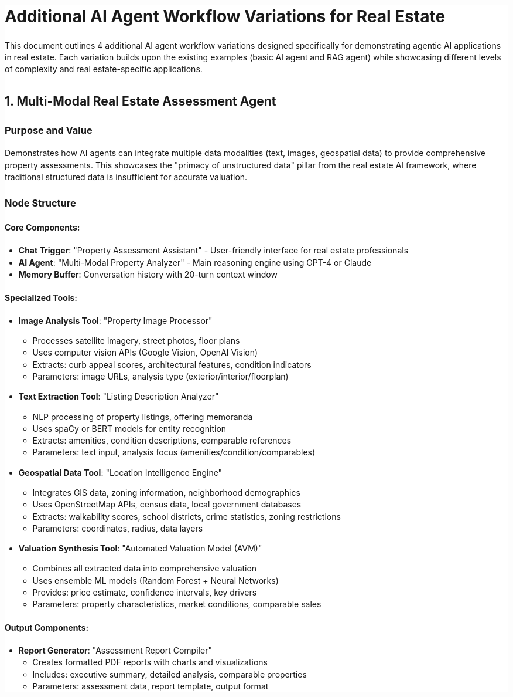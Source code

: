 # Additional AI Agent Workflow Variations for Real Estate

This document outlines 4 additional AI agent workflow variations designed specifically for demonstrating agentic AI applications in real estate. Each variation builds upon the existing examples (basic AI agent and RAG agent) while showcasing different levels of complexity and real estate-specific applications.

## 1. Multi-Modal Real Estate Assessment Agent

### Purpose and Value
Demonstrates how AI agents can integrate multiple data modalities (text, images, geospatial data) to provide comprehensive property assessments. This showcases the "primacy of unstructured data" pillar from the real estate AI framework, where traditional structured data is insufficient for accurate valuation.

### Node Structure

#### Core Components:
- **Chat Trigger**: "Property Assessment Assistant" - User-friendly interface for real estate professionals
- **AI Agent**: "Multi-Modal Property Analyzer" - Main reasoning engine using GPT-4 or Claude
- **Memory Buffer**: Conversation history with 20-turn context window

#### Specialized Tools:
- **Image Analysis Tool**: "Property Image Processor"
  - Processes satellite imagery, street photos, floor plans
  - Uses computer vision APIs (Google Vision, OpenAI Vision)
  - Extracts: curb appeal scores, architectural features, condition indicators
  - Parameters: image URLs, analysis type (exterior/interior/floorplan)

- **Text Extraction Tool**: "Listing Description Analyzer"
  - NLP processing of property listings, offering memoranda
  - Uses spaCy or BERT models for entity recognition
  - Extracts: amenities, condition descriptions, comparable references
  - Parameters: text input, analysis focus (amenities/condition/comparables)

- **Geospatial Data Tool**: "Location Intelligence Engine"
  - Integrates GIS data, zoning information, neighborhood demographics
  - Uses OpenStreetMap APIs, census data, local government databases
  - Extracts: walkability scores, school districts, crime statistics, zoning restrictions
  - Parameters: coordinates, radius, data layers

- **Valuation Synthesis Tool**: "Automated Valuation Model (AVM)"
  - Combines all extracted data into comprehensive valuation
  - Uses ensemble ML models (Random Forest + Neural Networks)
  - Provides: price estimate, confidence intervals, key drivers
  - Parameters: property characteristics, market conditions, comparable sales

#### Output Components:
- **Report Generator**: "Assessment Report Compiler"
  - Creates formatted PDF reports with charts and visualizations
  - Includes: executive summary, detailed analysis, comparable properties
  - Parameters: assessment data, report template, output format
